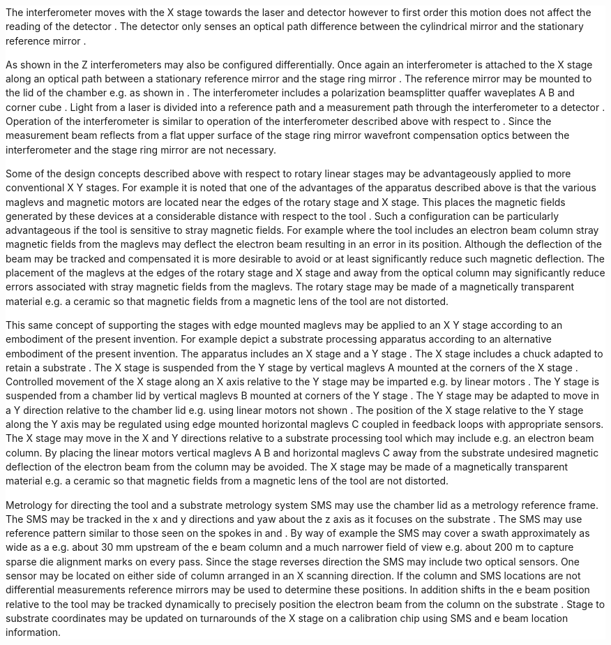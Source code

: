 The interferometer moves with the X stage towards the laser and detector however to first order this motion does not affect the reading of the detector . The detector only senses an optical path difference between the cylindrical mirror and the stationary reference mirror .

As shown in the Z interferometers may also be configured differentially. Once again an interferometer is attached to the X stage along an optical path between a stationary reference mirror and the stage ring mirror . The reference mirror may be mounted to the lid of the chamber e.g. as shown in . The interferometer includes a polarization beamsplitter quaffer waveplates A B and corner cube . Light from a laser is divided into a reference path and a measurement path through the interferometer to a detector . Operation of the interferometer is similar to operation of the interferometer described above with respect to . Since the measurement beam reflects from a flat upper surface of the stage ring mirror wavefront compensation optics between the interferometer and the stage ring mirror are not necessary.

Some of the design concepts described above with respect to rotary linear stages may be advantageously applied to more conventional X Y stages. For example it is noted that one of the advantages of the apparatus described above is that the various maglevs and magnetic motors are located near the edges of the rotary stage and X stage. This places the magnetic fields generated by these devices at a considerable distance with respect to the tool . Such a configuration can be particularly advantageous if the tool is sensitive to stray magnetic fields. For example where the tool includes an electron beam column stray magnetic fields from the maglevs may deflect the electron beam resulting in an error in its position. Although the deflection of the beam may be tracked and compensated it is more desirable to avoid or at least significantly reduce such magnetic deflection. The placement of the maglevs at the edges of the rotary stage and X stage and away from the optical column may significantly reduce errors associated with stray magnetic fields from the maglevs. The rotary stage may be made of a magnetically transparent material e.g. a ceramic so that magnetic fields from a magnetic lens of the tool are not distorted.

This same concept of supporting the stages with edge mounted maglevs may be applied to an X Y stage according to an embodiment of the present invention. For example depict a substrate processing apparatus according to an alternative embodiment of the present invention. The apparatus includes an X stage and a Y stage . The X stage includes a chuck adapted to retain a substrate . The X stage is suspended from the Y stage by vertical maglevs A mounted at the corners of the X stage . Controlled movement of the X stage along an X axis relative to the Y stage may be imparted e.g. by linear motors . The Y stage is suspended from a chamber lid by vertical maglevs B mounted at corners of the Y stage . The Y stage may be adapted to move in a Y direction relative to the chamber lid e.g. using linear motors not shown . The position of the X stage relative to the Y stage along the Y axis may be regulated using edge mounted horizontal maglevs C coupled in feedback loops with appropriate sensors. The X stage may move in the X and Y directions relative to a substrate processing tool which may include e.g. an electron beam column. By placing the linear motors vertical maglevs A B and horizontal maglevs C away from the substrate undesired magnetic deflection of the electron beam from the column may be avoided. The X stage may be made of a magnetically transparent material e.g. a ceramic so that magnetic fields from a magnetic lens of the tool are not distorted.

Metrology for directing the tool and a substrate metrology system SMS may use the chamber lid as a metrology reference frame. The SMS may be tracked in the x and y directions and yaw about the z axis as it focuses on the substrate . The SMS may use reference pattern similar to those seen on the spokes in and . By way of example the SMS may cover a swath approximately as wide as a e.g. about 30 mm upstream of the e beam column and a much narrower field of view e.g. about 200 m to capture sparse die alignment marks on every pass. Since the stage reverses direction the SMS may include two optical sensors. One sensor may be located on either side of column arranged in an X scanning direction. If the column and SMS locations are not differential measurements reference mirrors may be used to determine these positions. In addition shifts in the e beam position relative to the tool may be tracked dynamically to precisely position the electron beam from the column on the substrate . Stage to substrate coordinates may be updated on turnarounds of the X stage on a calibration chip using SMS and e beam location information.
